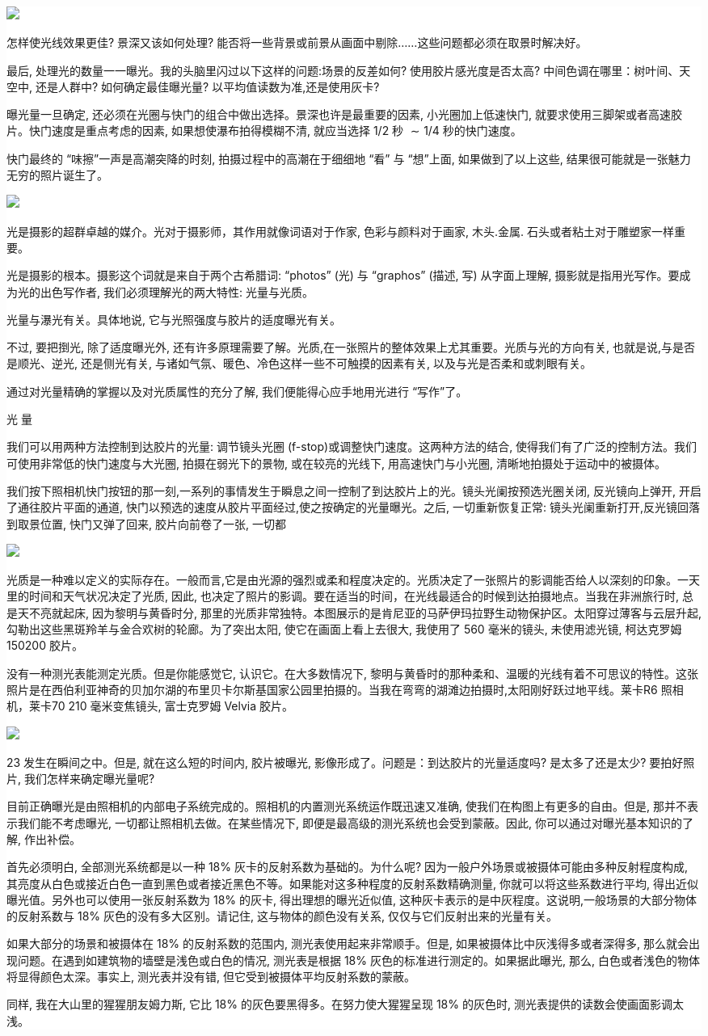 ![](https://cdn.mathpix.com/cropped/2024_05_06_9ba54ef172960fc8ce2eg-021.jpg?height=1228&width=951&top_left_y=223&top_left_x=747)

怎样使光线效果更佳? 景深又该如何处理? 能否将一些背景或前景从画面中剔除……这些问题都必须在取景时解决好。

最后, 处理光的数量一一曝光。我的头脑里闪过以下这样的问题:场景的反差如何? 使用胶片感光度是否太高? 中间色调在哪里：树叶间、天空中, 还是人群中? 如何确定最佳曝光量? 以平均值读数为准,还是使用灰卡?

曝光量一旦确定, 还必须在光圈与快门的组合中做出选择。景深也许是最重要的因素, 小光圈加上低速快门, 就要求使用三脚架或者高速胶片。快门速度是重点考虑的因素, 如果想使瀑布拍得模糊不清, 就应当选择 $1 / 2$ 秒 $\sim 1 / 4$ 秒的快门速度。

快门最终的 “味擦”一声是高潮突降的时刻, 拍摄过程中的高潮在于细细地 “看” 与 “想”上面, 如果做到了以上这些, 结果很可能就是一张魅力无穷的照片诞生了。

![](https://cdn.mathpix.com/cropped/2024_05_06_9ba54ef172960fc8ce2eg-022.jpg?height=148&width=1259&top_left_y=363&top_left_x=491)

光是摄影的超群卓越的媒介。光对于摄影师，其作用就像词语对于作家, 色彩与颜料对于画家, 木头.金属. 石头或者粘土对于雕塑家一样重要。

光是摄影的根本。摄影这个词就是来自于两个古希腊词: “photos” (光) 与 “graphos” (描述, 写) 从字面上理解, 摄影就是指用光写作。要成为光的出色写作者, 我们必须理解光的两大特性: 光量与光质。

光量与瀑光有关。具体地说, 它与光照强度与胶片的适度曝光有关。

不过, 要把捯光, 除了适度曝光外, 还有许多原理需要了解。光质,在一张照片的整体效果上尤其重要。光质与光的方向有关, 也就是说,与是否是顺光、逆光, 还是侧光有关, 与诸如气氛、暖色、冷色这样一些不可触摸的因素有关, 以及与光是否柔和或刺眼有关。

通过对光量精确的掌握以及对光质属性的充分了解, 我们便能得心应手地用光进行 “写作”了。

光 量

我们可以用两种方法控制到达胶片的光量: 调节镜头光圈 (f-stop)或调整快门速度。这两种方法的结合, 使得我们有了广泛的控制方法。我们可使用非常低的快门速度与大光圈, 拍摄在弱光下的景物, 或在较亮的光线下, 用高速快门与小光圈, 清晰地拍摄处于运动中的被摄体。

我们按下照相机快门按钮的那一刻,一系列的事情发生于瞬息之间一控制了到达胶片上的光。镜头光阑按预选光圈关闭, 反光镜向上弹开, 开启了通往胶片平面的通道, 快门以预选的速度从胶片平面经过,使之按确定的光量曝光。之后, 一切重新恢复正常: 镜头光阑重新打开,反光镜回落到取景位置, 快门又弹了回来, 胶片向前卷了一张, 一切都

![](https://cdn.mathpix.com/cropped/2024_05_06_9ba54ef172960fc8ce2eg-023.jpg?height=1066&width=1722&top_left_y=198&top_left_x=173)

光质是一种难以定义的实际存在。一般而言,它是由光源的强烈或柔和程度决定的。光质决定了一张照片的影调能否给人以深刻的印象。一天里的时间和天气状况决定了光质, 因此, 也决定了照片的影调。要在适当的时间，在光线最适合的时候到达拍摄地点。当我在非洲旅行时, 总是天不亮就起床, 因为黎明与黄昏时分, 那里的光质非常独特。本图展示的是肯尼亚的马萨伊玛拉野生动物保护区。太阳穿过薄客与云层升起, 勾勒出这些黑斑羚羊与金合欢树的轮廊。为了突出太阳, 使它在画面上看上去很大, 我使用了 560 毫米的镜头, 未使用滤光镜, 柯达克罗姆 150200 胶片。

没有一种测光表能测定光质。但是你能感觉它, 认识它。在大多数情况下, 黎明与黄昏时的那种柔和、温暖的光线有着不可思议的特性。这张照片是在西伯利亚神奇的贝加尔湖的布里贝卡尔斯基国家公园里拍摄的。当我在弯弯的湖滩边拍摄时,太阳刚好跃过地平线。莱卡R6 照相机，莱卡70 210 毫米变焦镜头, 富士克罗姆 Velvia 胶片。

![](https://cdn.mathpix.com/cropped/2024_05_06_9ba54ef172960fc8ce2eg-023.jpg?height=1220&width=891&top_left_y=1286&top_left_x=1005)

23
发生在瞬间之中。但是, 就在这么短的时间内, 胶片被曝光, 影像形成了。问题是：到达胶片的光量适度吗? 是太多了还是太少? 要拍好照片, 我们怎样来确定曝光量呢?

目前正确曝光是由照相机的内部电子系统完成的。照相机的内置测光系统运作既迅速又准确, 使我们在构图上有更多的自由。但是, 那并不表示我们能不考虑曝光, 一切都让照相机去做。在某些情况下, 即便是最高级的测光系统也会受到蒙蔽。因此, 你可以通过对曝光基本知识的了解, 作出补偿。

首先必须明白, 全部测光系统都是以一种 $18 \%$ 灰卡的反射系数为基础的。为什么呢? 因为一般户外场景或被摄体可能由多种反射程度构成, 其亮度从白色或接近白色一直到黑色或者接近黑色不等。如果能对这多种程度的反射系数精确测量, 你就可以将这些系数进行平均, 得出近似曝光值。另外也可以使用一张反射系数为 $18 \%$ 的灰卡, 得出理想的曝光近似值, 这种灰卡表示的是中灰程度。这说明,一般场景的大部分物体的反射系数与 $18 \%$ 灰色的没有多大区别。请记住, 这与物体的颜色没有关系, 仅仅与它们反射出来的光量有关。

如果大部分的场景和被摄体在 $18 \%$ 的反射系数的范围内, 测光表使用起来非常顺手。但是, 如果被摄体比中灰浅得多或者深得多, 那么就会出现问题。在遇到如建筑物的墙壁是浅色或白色的情况, 测光表是根据 $18 \%$ 灰色的标准进行测定的。如果据此曝光, 那么, 白色或者浅色的物体将显得颜色太深。事实上, 测光表并没有错, 但它受到被摄体平均反射系数的蒙蔽。

同样, 我在大山里的猩猩朋友姆力斯, 它比 $18 \%$ 的灰色要黑得多。在努力使大猩猩呈现 $18 \%$ 的灰色时, 测光表提供的读数会使画面影调太浅。
